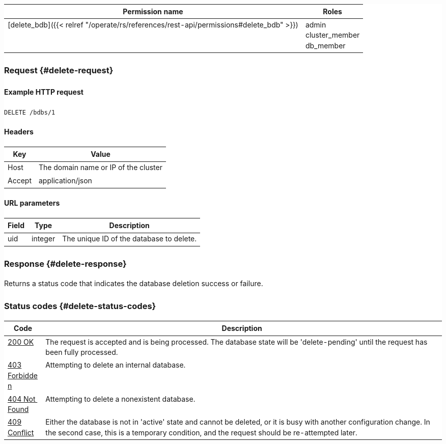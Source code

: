 | Permission name | Roles |
|-----------------|-------|
| [delete_bdb]({{< relref "/operate/rs/references/rest-api/permissions#delete_bdb" >}}) | admin<br />cluster_member<br />db_member |

### Request {#delete-request}

#### Example HTTP request

```sh
DELETE /bdbs/1
```
#### Headers

| Key | Value |
|-----|-------|
| Host | The domain name or IP of the cluster |
| Accept | application/json |

#### URL parameters

| Field | Type | Description |
|-------|------|-------------|
| uid | integer | The unique ID of the database to delete. |

### Response {#delete-response}

Returns a status code that indicates the database deletion success or failure.

### Status codes {#delete-status-codes}

| Code | Description |
|------|-------------|
| [200 OK](http://www.w3.org/Protocols/rfc2616/rfc2616-sec10.html#sec10.2.1) | The request is accepted and is being processed. The database state will be 'delete-pending' until the request has been fully processed. |
| [403 Forbidden](http://www.w3.org/Protocols/rfc2616/rfc2616-sec10.html#sec10.4.4) | Attempting to delete an internal database. |
| [404&nbsp;Not&nbsp;Found](http://www.w3.org/Protocols/rfc2616/rfc2616-sec10.html#sec10.4.5) | Attempting to delete a nonexistent database. |
| [409 Conflict](http://www.w3.org/Protocols/rfc2616/rfc2616-sec10.html#sec10.4.10) | Either the database is not in 'active' state and cannot be deleted, or it is busy with another configuration change. In the second case, this is a temporary condition, and the request should be re-attempted later. |
